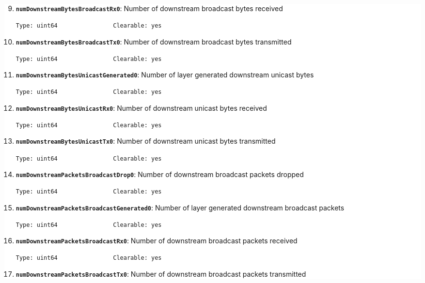 9. **`numDownstreamBytesBroadcastRx0`**: Number of downstream
   broadcast bytes received
   
   ```no-highlighting
   Type: uint64                Clearable: yes                 
   ```

10. **`numDownstreamBytesBroadcastTx0`**: Number of downstream
    broadcast bytes transmitted
    
    ```no-highlighting
    Type: uint64                Clearable: yes                 
    ```

11. **`numDownstreamBytesUnicastGenerated0`**: Number of layer
    generated downstream unicast bytes
    
    ```no-highlighting
    Type: uint64                Clearable: yes                 
    ```

12. **`numDownstreamBytesUnicastRx0`**: Number of downstream unicast
    bytes received
    
    ```no-highlighting
    Type: uint64                Clearable: yes                 
    ```

13. **`numDownstreamBytesUnicastTx0`**: Number of downstream unicast
    bytes transmitted
    
    ```no-highlighting
    Type: uint64                Clearable: yes                 
    ```

14. **`numDownstreamPacketsBroadcastDrop0`**: Number of downstream
    broadcast packets dropped
    
    ```no-highlighting
    Type: uint64                Clearable: yes                 
    ```

15. **`numDownstreamPacketsBroadcastGenerated0`**: Number of layer
    generated downstream broadcast packets
    
    ```no-highlighting
    Type: uint64                Clearable: yes                 
    ```

16. **`numDownstreamPacketsBroadcastRx0`**: Number of downstream
    broadcast packets received
    
    ```no-highlighting
    Type: uint64                Clearable: yes                 
    ```

17. **`numDownstreamPacketsBroadcastTx0`**: Number of downstream
    broadcast packets transmitted
    